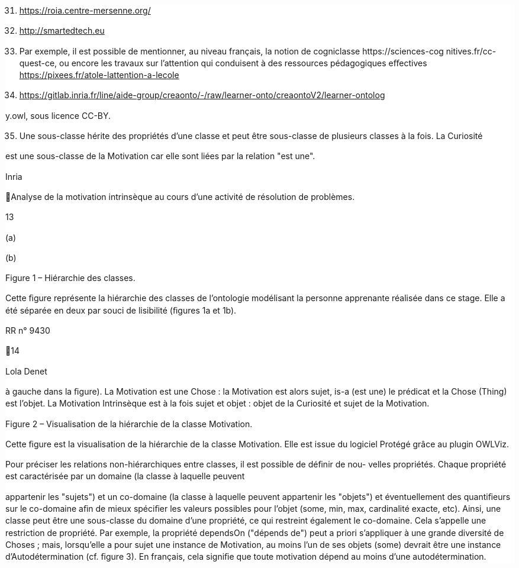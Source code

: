 31. https://roia.centre-mersenne.org/
32. http://smartedtech.eu
33. Par exemple, il est possible de mentionner, au niveau français, la notion de cogniclasse https://sciences-cog
nitives.fr/cc-quest-ce, ou encore les travaux sur l’attention qui conduisent à des ressources pédagogiques eﬀectives
https://pixees.fr/atole-lattention-a-lecole

34. https://gitlab.inria.fr/line/aide-group/creaonto/-/raw/learner-onto/creaontoV2/learner-ontolog

y.owl, sous licence CC-BY.

35. Une sous-classe hérite des propriétés d’une classe et peut être sous-classe de plusieurs classes à la fois. La Curiosité

est une sous-classe de la Motivation car elle sont liées par la relation "est une".

Inria

Analyse de la motivation intrinsèque au cours d’une activité de résolution de problèmes.

13

(a)

(b)

Figure 1 – Hiérarchie des classes.

Cette ﬁgure représente la hiérarchie des classes de l’ontologie modélisant la personne apprenante réalisée dans ce stage.
Elle a été séparée en deux par souci de lisibilité (ﬁgures 1a et 1b).

RR n° 9430

14

Lola Denet

à gauche dans la ﬁgure). La Motivation est une Chose : la Motivation est alors sujet, is-a (est une)
le prédicat et la Chose (Thing) est l’objet. La Motivation Intrinsèque est à la fois sujet et objet :
objet de la Curiosité et sujet de la Motivation.

Figure 2 – Visualisation de la hiérarchie de la classe Motivation.

Cette ﬁgure est la visualisation de la hiérarchie de la classe Motivation. Elle est issue du logiciel Protégé grâce au plugin
OWLViz.

Pour préciser les relations non-hiérarchiques entre classes, il est possible de déﬁnir de nou-
velles propriétés. Chaque propriété est caractérisée par un domaine (la classe à laquelle peuvent

appartenir les "sujets") et un co-domaine (la classe à laquelle peuvent appartenir les "objets") et
éventuellement des quantiﬁeurs sur le co-domaine aﬁn de mieux spéciﬁer les valeurs possibles pour
l’objet (some, min, max, cardinalité exacte, etc). Ainsi, une classe peut être une sous-classe du
domaine d’une propriété, ce qui restreint également le co-domaine. Cela s’appelle une restriction
de propriété. Par exemple, la propriété dependsOn ("dépends de") peut a priori s’appliquer à une
grande diversité de Choses ; mais, lorsqu’elle a pour sujet une instance de Motivation, au moins
l’un de ses objets (some) devrait être une instance d’Autodétermination (cf. ﬁgure 3). En français,
cela signiﬁe que toute motivation dépend au moins d’une autodétermination.
